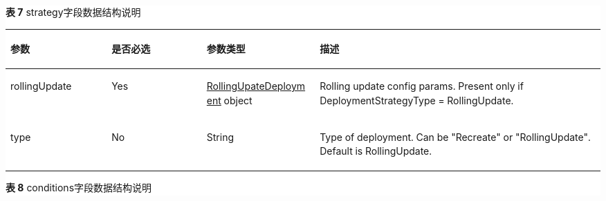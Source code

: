 **表 7**  strategy字段数据结构说明

<a name="table10348336183618"></a>
<table><thead align="left"><tr id="row1134893616361"><th class="cellrowborder" valign="top" width="17%" id="mcps1.2.5.1.1"><p id="p582213142912"><a name="p582213142912"></a><a name="p582213142912"></a>参数</p>
</th>
<th class="cellrowborder" valign="top" width="16%" id="mcps1.2.5.1.2"><p id="p583310141595"><a name="p583310141595"></a><a name="p583310141595"></a>是否必选</p>
</th>
<th class="cellrowborder" valign="top" width="19%" id="mcps1.2.5.1.3"><p id="p68451414897"><a name="p68451414897"></a><a name="p68451414897"></a>参数类型</p>
</th>
<th class="cellrowborder" valign="top" width="48%" id="mcps1.2.5.1.4"><p id="p14859814891"><a name="p14859814891"></a><a name="p14859814891"></a>描述</p>
</th>
</tr>
</thead>
<tbody><tr id="row934963683617"><td class="cellrowborder" valign="top" width="17%" headers="mcps1.2.5.1.1 "><p id="p878476133714"><a name="p878476133714"></a><a name="p878476133714"></a>rollingUpdate</p>
</td>
<td class="cellrowborder" valign="top" width="16%" headers="mcps1.2.5.1.2 "><p id="p97843653716"><a name="p97843653716"></a><a name="p97843653716"></a>Yes</p>
</td>
<td class="cellrowborder" valign="top" width="19%" headers="mcps1.2.5.1.3 "><p id="p19720175165913"><a name="p19720175165913"></a><a name="p19720175165913"></a><a href="#table890691614586">RollingUpateDeployment</a> object</p>
</td>
<td class="cellrowborder" valign="top" width="48%" headers="mcps1.2.5.1.4 "><p id="p17842616373"><a name="p17842616373"></a><a name="p17842616373"></a>Rolling update config params. Present only if DeploymentStrategyType = RollingUpdate.</p>
</td>
</tr>
<tr id="row2034916369362"><td class="cellrowborder" valign="top" width="17%" headers="mcps1.2.5.1.1 "><p id="p20784965372"><a name="p20784965372"></a><a name="p20784965372"></a>type</p>
</td>
<td class="cellrowborder" valign="top" width="16%" headers="mcps1.2.5.1.2 "><p id="p127848613719"><a name="p127848613719"></a><a name="p127848613719"></a>No</p>
</td>
<td class="cellrowborder" valign="top" width="19%" headers="mcps1.2.5.1.3 "><p id="p778436123715"><a name="p778436123715"></a><a name="p778436123715"></a>String</p>
</td>
<td class="cellrowborder" valign="top" width="48%" headers="mcps1.2.5.1.4 "><p id="p37841653711"><a name="p37841653711"></a><a name="p37841653711"></a>Type of deployment. Can be "Recreate" or "RollingUpdate". Default is RollingUpdate.</p>
</td>
</tr>
</tbody>
</table>

**表 8**  conditions字段数据结构说明
